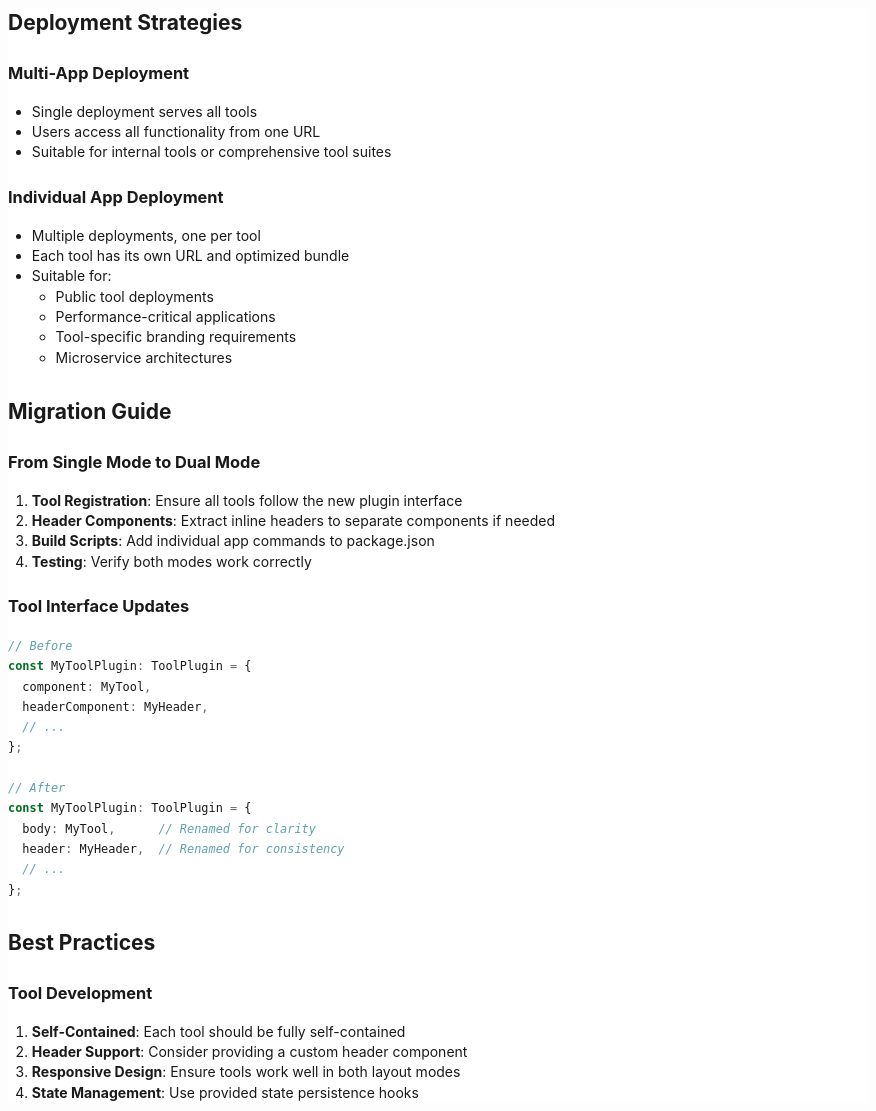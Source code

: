 ## Deployment Strategies

### Multi-App Deployment
- Single deployment serves all tools
- Users access all functionality from one URL
- Suitable for internal tools or comprehensive tool suites

### Individual App Deployment
- Multiple deployments, one per tool
- Each tool has its own URL and optimized bundle
- Suitable for:
  - Public tool deployments
  - Performance-critical applications
  - Tool-specific branding requirements
  - Microservice architectures

## Migration Guide

### From Single Mode to Dual Mode

1. **Tool Registration**: Ensure all tools follow the new plugin interface
2. **Header Components**: Extract inline headers to separate components if needed
3. **Build Scripts**: Add individual app commands to package.json
4. **Testing**: Verify both modes work correctly

### Tool Interface Updates

```typescript
// Before
const MyToolPlugin: ToolPlugin = {
  component: MyTool,
  headerComponent: MyHeader,
  // ...
};

// After
const MyToolPlugin: ToolPlugin = {
  body: MyTool,      // Renamed for clarity
  header: MyHeader,  // Renamed for consistency
  // ...
};
```

## Best Practices

### Tool Development
1. **Self-Contained**: Each tool should be fully self-contained
2. **Header Support**: Consider providing a custom header component
3. **Responsive Design**: Ensure tools work well in both layout modes
4. **State Management**: Use provided state persistence hooks
